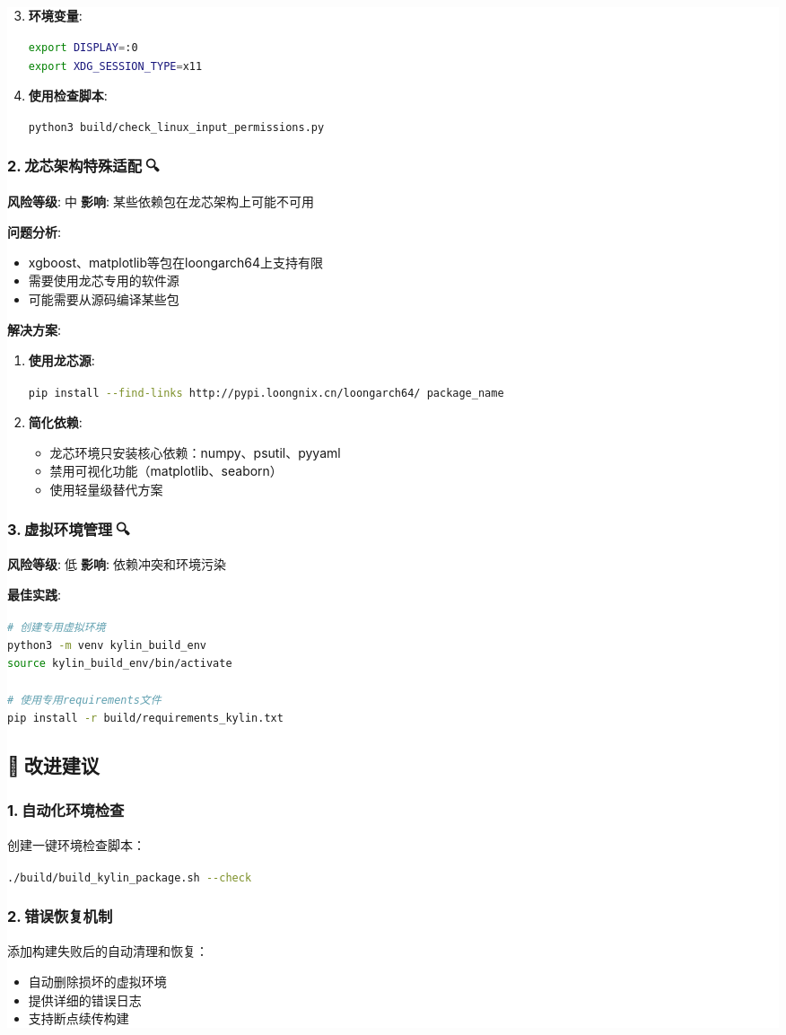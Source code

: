 3. **环境变量**:
   ```bash
   export DISPLAY=:0
   export XDG_SESSION_TYPE=x11
   ```

4. **使用检查脚本**:
   ```bash
   python3 build/check_linux_input_permissions.py
   ```

### 2. 龙芯架构特殊适配 🔍
**风险等级**: 中
**影响**: 某些依赖包在龙芯架构上可能不可用

**问题分析**:
- xgboost、matplotlib等包在loongarch64上支持有限
- 需要使用龙芯专用的软件源
- 可能需要从源码编译某些包

**解决方案**:
1. **使用龙芯源**:
   ```bash
   pip install --find-links http://pypi.loongnix.cn/loongarch64/ package_name
   ```

2. **简化依赖**:
   - 龙芯环境只安装核心依赖：numpy、psutil、pyyaml
   - 禁用可视化功能（matplotlib、seaborn）
   - 使用轻量级替代方案

### 3. 虚拟环境管理 🔍
**风险等级**: 低
**影响**: 依赖冲突和环境污染

**最佳实践**:
```bash
# 创建专用虚拟环境
python3 -m venv kylin_build_env
source kylin_build_env/bin/activate

# 使用专用requirements文件
pip install -r build/requirements_kylin.txt
```

## 🚀 改进建议

### 1. 自动化环境检查
创建一键环境检查脚本：
```bash
./build/build_kylin_package.sh --check
```

### 2. 错误恢复机制
添加构建失败后的自动清理和恢复：
- 自动删除损坏的虚拟环境
- 提供详细的错误日志
- 支持断点续传构建
